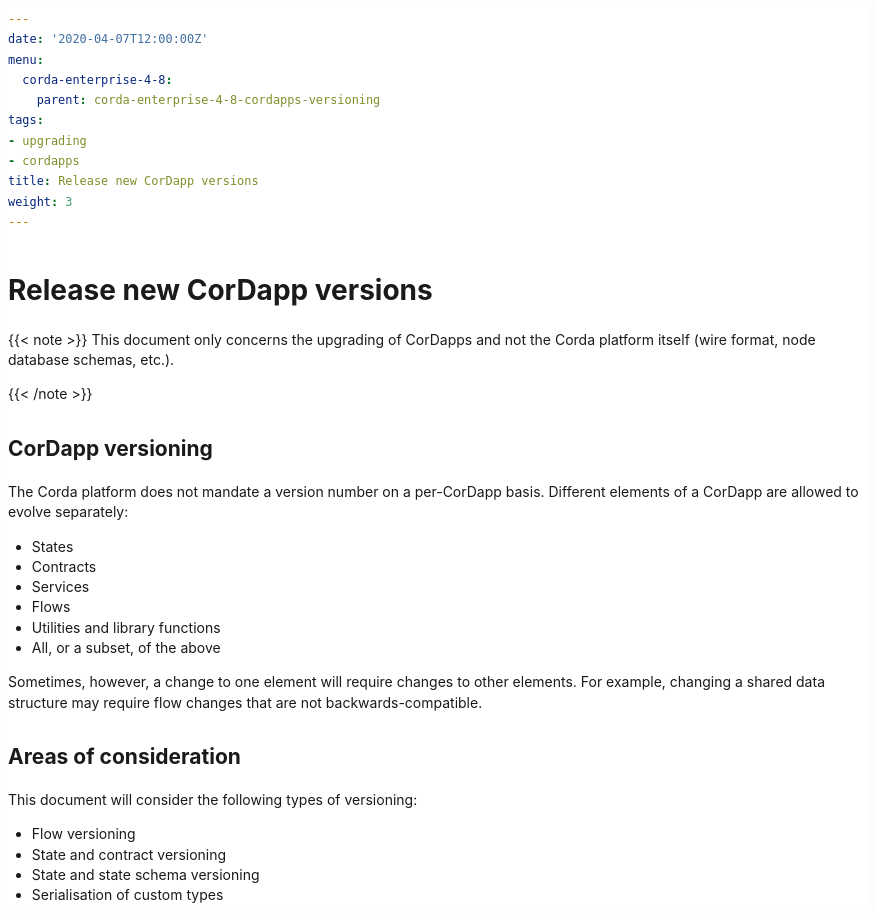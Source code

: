 ```yaml
---
date: '2020-04-07T12:00:00Z'
menu:
  corda-enterprise-4-8:
    parent: corda-enterprise-4-8-cordapps-versioning
tags:
- upgrading
- cordapps
title: Release new CorDapp versions
weight: 3
---
```





# Release new CorDapp versions

{{< note >}}
This document only concerns the upgrading of CorDapps and not the Corda platform itself (wire format, node
database schemas, etc.).

{{< /note >}}


## CorDapp versioning


The Corda platform does not mandate a version number on a per-CorDapp basis. Different elements of a CorDapp are
allowed to evolve separately:


* States
* Contracts
* Services
* Flows
* Utilities and library functions
* All, or a subset, of the above

Sometimes, however, a change to one element will require changes to other elements. For example, changing a shared data
structure may require flow changes that are not backwards-compatible.


## Areas of consideration

This document will consider the following types of versioning:


* Flow versioning
* State and contract versioning
* State and state schema versioning
* Serialisation of custom types
